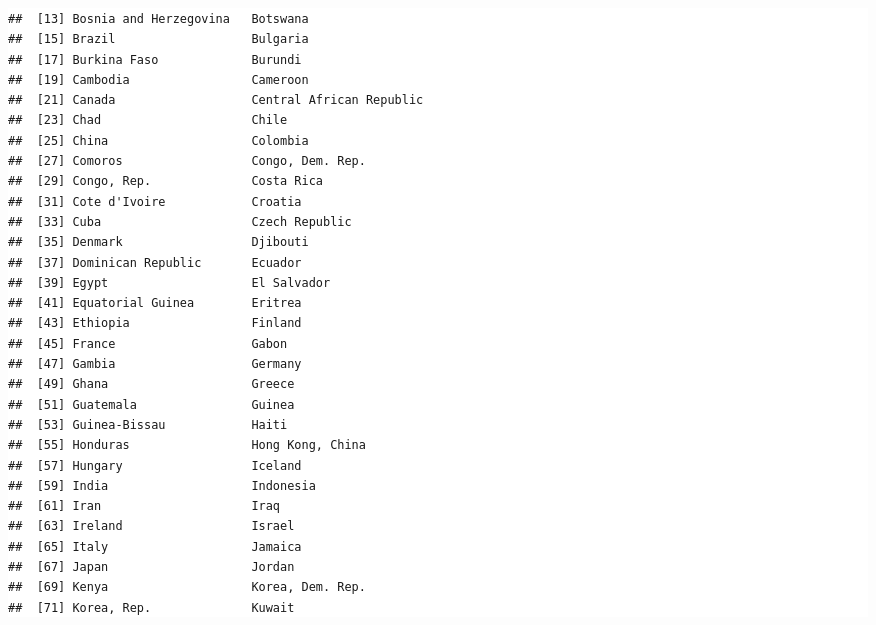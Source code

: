     ##  [13] Bosnia and Herzegovina   Botswana                
    ##  [15] Brazil                   Bulgaria                
    ##  [17] Burkina Faso             Burundi                 
    ##  [19] Cambodia                 Cameroon                
    ##  [21] Canada                   Central African Republic
    ##  [23] Chad                     Chile                   
    ##  [25] China                    Colombia                
    ##  [27] Comoros                  Congo, Dem. Rep.        
    ##  [29] Congo, Rep.              Costa Rica              
    ##  [31] Cote d'Ivoire            Croatia                 
    ##  [33] Cuba                     Czech Republic          
    ##  [35] Denmark                  Djibouti                
    ##  [37] Dominican Republic       Ecuador                 
    ##  [39] Egypt                    El Salvador             
    ##  [41] Equatorial Guinea        Eritrea                 
    ##  [43] Ethiopia                 Finland                 
    ##  [45] France                   Gabon                   
    ##  [47] Gambia                   Germany                 
    ##  [49] Ghana                    Greece                  
    ##  [51] Guatemala                Guinea                  
    ##  [53] Guinea-Bissau            Haiti                   
    ##  [55] Honduras                 Hong Kong, China        
    ##  [57] Hungary                  Iceland                 
    ##  [59] India                    Indonesia               
    ##  [61] Iran                     Iraq                    
    ##  [63] Ireland                  Israel                  
    ##  [65] Italy                    Jamaica                 
    ##  [67] Japan                    Jordan                  
    ##  [69] Kenya                    Korea, Dem. Rep.        
    ##  [71] Korea, Rep.              Kuwait                  